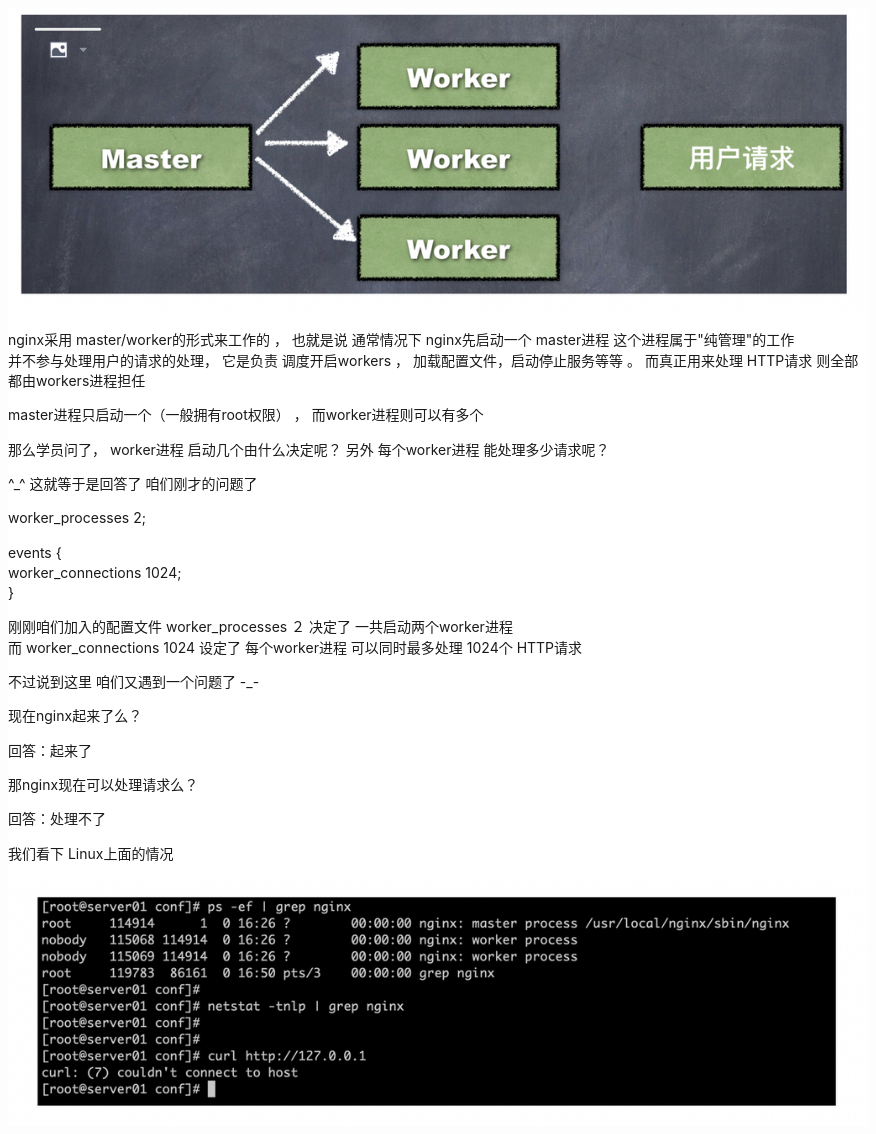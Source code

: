 ![](assets/1593412221-340dc54dcc4af6d32d81d41eddc01fda.png)

nginx采用 master/worker的形式来工作的 ， 也就是说 通常情况下 nginx先启动一个 master进程 这个进程属于"纯管理"的工作  
并不参与处理用户的请求的处理， 它是负责 调度开启workers ， 加载配置文件，启动停止服务等等 。 而真正用来处理 HTTP请求 则全部都由workers进程担任

master进程只启动一个（一般拥有root权限） ， 而worker进程则可以有多个

那么学员问了， worker进程 启动几个由什么决定呢？ 另外 每个worker进程 能处理多少请求呢？

^\_^ 这就等于是回答了 咱们刚才的问题了

worker\_processes 2;

events {  
worker\_connections 1024;  
}

刚刚咱们加入的配置文件 worker\_processes ２ 决定了 一共启动两个worker进程  
而 worker\_connections 1024 设定了 每个worker进程 可以同时最多处理 1024个 HTTP请求

不过说到这里 咱们又遇到一个问题了 -\_-

现在nginx起来了么？

回答：起来了

那nginx现在可以处理请求么？

回答：处理不了

我们看下 Linux上面的情况

![](assets/1593412221-78f2671670e8306a6d757d70c1e8cf3a.png)

